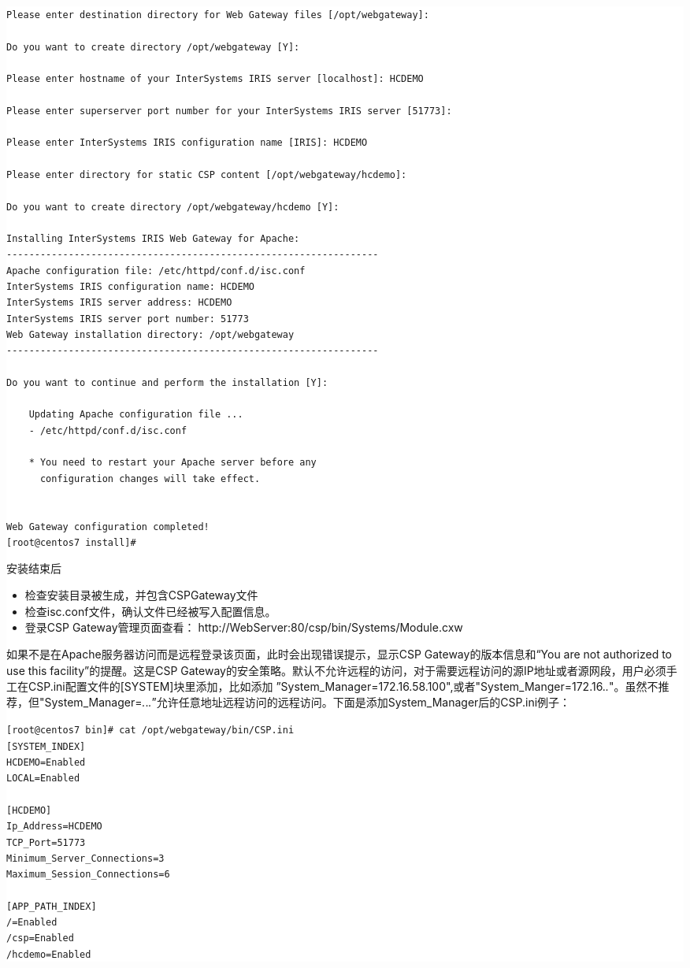     Please enter destination directory for Web Gateway files [/opt/webgateway]:

    Do you want to create directory /opt/webgateway [Y]:

    Please enter hostname of your InterSystems IRIS server [localhost]: HCDEMO

    Please enter superserver port number for your InterSystems IRIS server [51773]:

    Please enter InterSystems IRIS configuration name [IRIS]: HCDEMO

    Please enter directory for static CSP content [/opt/webgateway/hcdemo]:

    Do you want to create directory /opt/webgateway/hcdemo [Y]:

    Installing InterSystems IRIS Web Gateway for Apache:
    ------------------------------------------------------------------
    Apache configuration file: /etc/httpd/conf.d/isc.conf
    InterSystems IRIS configuration name: HCDEMO
    InterSystems IRIS server address: HCDEMO
    InterSystems IRIS server port number: 51773
    Web Gateway installation directory: /opt/webgateway
    ------------------------------------------------------------------

    Do you want to continue and perform the installation [Y]:

        Updating Apache configuration file ...
        - /etc/httpd/conf.d/isc.conf

        * You need to restart your Apache server before any
          configuration changes will take effect.


    Web Gateway configuration completed!
    [root@centos7 install]#

安装结束后
  - 检查安装目录被生成，并包含CSPGateway文件
  - 检查isc.conf文件，确认文件已经被写入配置信息。
  - 登录CSP Gateway管理页面查看： http://WebServer:80/csp/bin/Systems/Module.cxw 
  
  如果不是在Apache服务器访问而是远程登录该页面，此时会出现错误提示，显示CSP Gateway的版本信息和“You are not authorized to use this facility”的提醒。这是CSP Gateway的安全策略。默认不允许远程的访问，对于需要远程访问的源IP地址或者源网段，用户必须手工在CSP.ini配置文件的[SYSTEM]块里添加，比如添加 ”System_Manager=172.16.58.100",或者"System_Manger=172.16.*.*"。虽然不推荐，但"System_Manager=*.*.*.*”允许任意地址远程访问的远程访问。下面是添加System_Manager后的CSP.ini例子： 

    [root@centos7 bin]# cat /opt/webgateway/bin/CSP.ini
    [SYSTEM_INDEX]
    HCDEMO=Enabled
    LOCAL=Enabled

    [HCDEMO]
    Ip_Address=HCDEMO
    TCP_Port=51773
    Minimum_Server_Connections=3
    Maximum_Session_Connections=6

    [APP_PATH_INDEX]
    /=Enabled
    /csp=Enabled
    /hcdemo=Enabled
